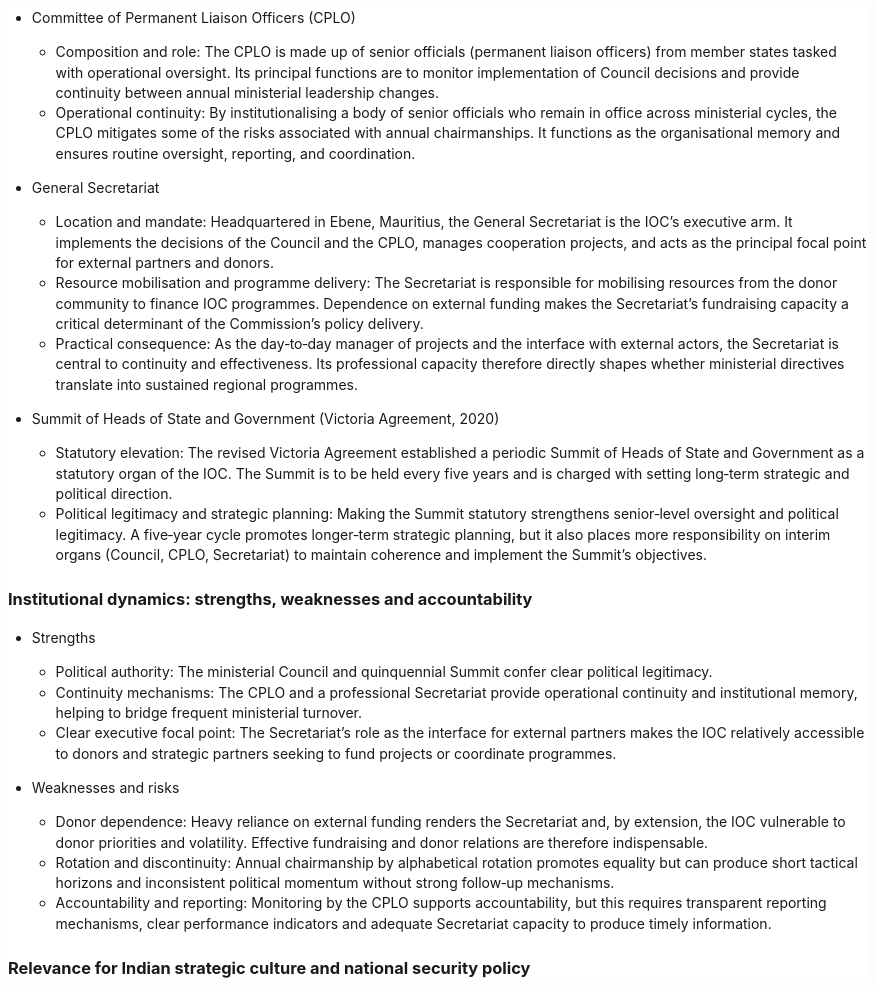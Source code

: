 - Committee of Permanent Liaison Officers (CPLO)
  - Composition and role: The CPLO is made up of senior officials (permanent liaison officers) from member states tasked with operational oversight. Its principal functions are to monitor implementation of Council decisions and provide continuity between annual ministerial leadership changes.
  - Operational continuity: By institutionalising a body of senior officials who remain in office across ministerial cycles, the CPLO mitigates some of the risks associated with annual chairmanships. It functions as the organisational memory and ensures routine oversight, reporting, and coordination.

- General Secretariat
  - Location and mandate: Headquartered in Ebene, Mauritius, the General Secretariat is the IOC’s executive arm. It implements the decisions of the Council and the CPLO, manages cooperation projects, and acts as the principal focal point for external partners and donors.
  - Resource mobilisation and programme delivery: The Secretariat is responsible for mobilising resources from the donor community to finance IOC programmes. Dependence on external funding makes the Secretariat’s fundraising capacity a critical determinant of the Commission’s policy delivery.
  - Practical consequence: As the day‑to‑day manager of projects and the interface with external actors, the Secretariat is central to continuity and effectiveness. Its professional capacity therefore directly shapes whether ministerial directives translate into sustained regional programmes.

- Summit of Heads of State and Government (Victoria Agreement, 2020)
  - Statutory elevation: The revised Victoria Agreement established a periodic Summit of Heads of State and Government as a statutory organ of the IOC. The Summit is to be held every five years and is charged with setting long‑term strategic and political direction.
  - Political legitimacy and strategic planning: Making the Summit statutory strengthens senior‑level oversight and political legitimacy. A five‑year cycle promotes longer‑term strategic planning, but it also places more responsibility on interim organs (Council, CPLO, Secretariat) to maintain coherence and implement the Summit’s objectives.

### Institutional dynamics: strengths, weaknesses and accountability

- Strengths
  - Political authority: The ministerial Council and quinquennial Summit confer clear political legitimacy.
  - Continuity mechanisms: The CPLO and a professional Secretariat provide operational continuity and institutional memory, helping to bridge frequent ministerial turnover.
  - Clear executive focal point: The Secretariat’s role as the interface for external partners makes the IOC relatively accessible to donors and strategic partners seeking to fund projects or coordinate programmes.

- Weaknesses and risks
  - Donor dependence: Heavy reliance on external funding renders the Secretariat and, by extension, the IOC vulnerable to donor priorities and volatility. Effective fundraising and donor relations are therefore indispensable.
  - Rotation and discontinuity: Annual chairmanship by alphabetical rotation promotes equality but can produce short tactical horizons and inconsistent political momentum without strong follow‑up mechanisms.
  - Accountability and reporting: Monitoring by the CPLO supports accountability, but this requires transparent reporting mechanisms, clear performance indicators and adequate Secretariat capacity to produce timely information.

### Relevance for Indian strategic culture and national security policy
